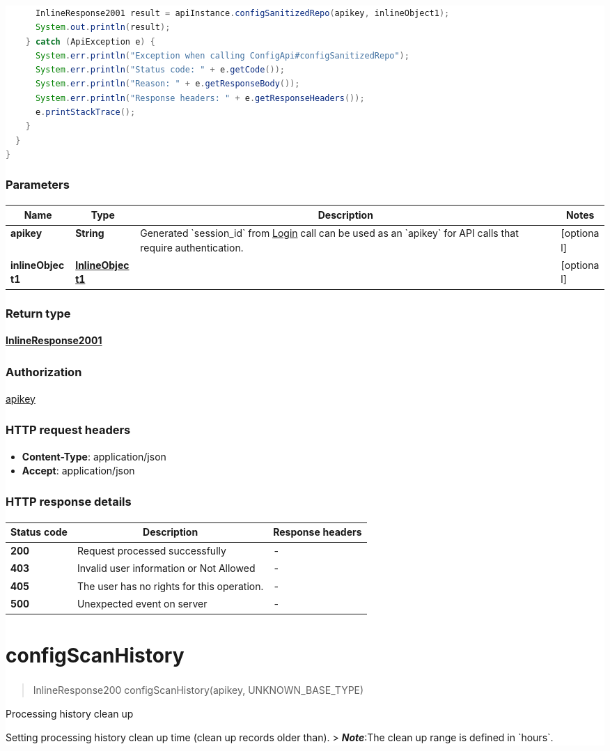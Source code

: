 ```java
      InlineResponse2001 result = apiInstance.configSanitizedRepo(apikey, inlineObject1);
      System.out.println(result);
    } catch (ApiException e) {
      System.err.println("Exception when calling ConfigApi#configSanitizedRepo");
      System.err.println("Status code: " + e.getCode());
      System.err.println("Reason: " + e.getResponseBody());
      System.err.println("Response headers: " + e.getResponseHeaders());
      e.printStackTrace();
    }
  }
}
```

### Parameters

Name | Type | Description  | Notes
------------- | ------------- | ------------- | -------------
 **apikey** | **String**| Generated &#x60;session_id&#x60; from [Login](#operation/userLogin) call can be used as an &#x60;apikey&#x60; for API calls that require authentication.                 | [optional]
 **inlineObject1** | [**InlineObject1**](InlineObject1.md)|  | [optional]

### Return type

[**InlineResponse2001**](InlineResponse2001.md)

### Authorization

[apikey](../README.md#apikey)

### HTTP request headers

 - **Content-Type**: application/json
 - **Accept**: application/json

### HTTP response details
| Status code | Description | Response headers |
|-------------|-------------|------------------|
**200** | Request processed successfully |  -  |
**403** | Invalid user information or Not Allowed |  -  |
**405** | The user has no rights for this operation. |  -  |
**500** | Unexpected event on server |  -  |

<a name="configScanHistory"></a>
# **configScanHistory**
> InlineResponse200 configScanHistory(apikey, UNKNOWN_BASE_TYPE)

Processing history clean up

Setting processing history clean up time (clean up records older than).  &gt; _**Note**_:The clean up range is defined in &#x60;hours&#x60;.  
